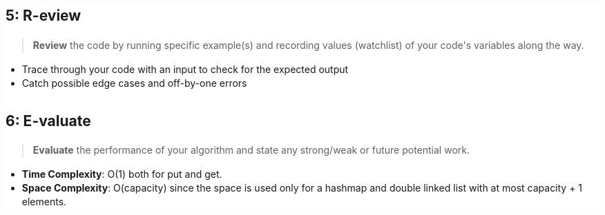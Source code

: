 ## 5: R-eview

> **Review** the code by running specific example(s) and recording values (watchlist) of your code's variables along the way.

- Trace through your code with an input to check for the expected output
- Catch possible edge cases and off-by-one errors

## 6: E-valuate

> **Evaluate** the performance of your algorithm and state any strong/weak or future potential work.
    
* **Time Complexity**: O(1) both for put and get.
* **Space Complexity**: O(capacity) since the space is used only for a hashmap and double linked list with at most capacity + 1 elements.
